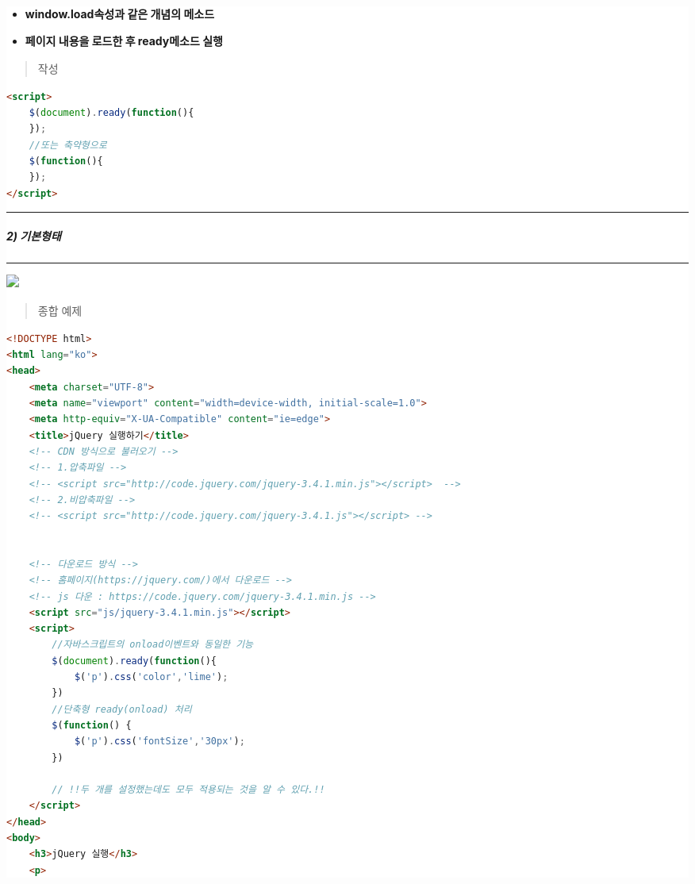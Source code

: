 - **window.load속성과 같은 개념의 메소드**

- **페이지 내용을 로드한 후 ready메소드 실행**



> 작성

```html
<script>
	$(document).ready(function(){
	});
	//또는 축약형으로
	$(function(){
	});
</script>	
```





---

##### 2) 기본형태

----

![](C:\git\reviday.github.io\_posts\images\2019\jQuery기본형태.PNG)





> 종합 예제

```html
<!DOCTYPE html>
<html lang="ko">
<head>
    <meta charset="UTF-8">
    <meta name="viewport" content="width=device-width, initial-scale=1.0">
    <meta http-equiv="X-UA-Compatible" content="ie=edge">
    <title>jQuery 실행하기</title>
    <!-- CDN 방식으로 불러오기 -->
    <!-- 1.압축파일 -->
    <!-- <script src="http://code.jquery.com/jquery-3.4.1.min.js"></script>  -->
    <!-- 2.비압축파일 -->
    <!-- <script src="http://code.jquery.com/jquery-3.4.1.js"></script> -->


    <!-- 다운로드 방식 -->
    <!-- 홈페이지(https://jquery.com/)에서 다운로드 -->
    <!-- js 다운 : https://code.jquery.com/jquery-3.4.1.min.js -->
    <script src="js/jquery-3.4.1.min.js"></script>
    <script>
        //자바스크립트의 onload이벤트와 동일한 기능
        $(document).ready(function(){
            $('p').css('color','lime');
        })
        //단축형 ready(onload) 처리
        $(function() {
            $('p').css('fontSize','30px');
        })

        // !!두 개를 설정했는데도 모두 적용되는 것을 알 수 있다.!!
    </script>
</head>
<body>
    <h3>jQuery 실행</h3>
    <p>
```
